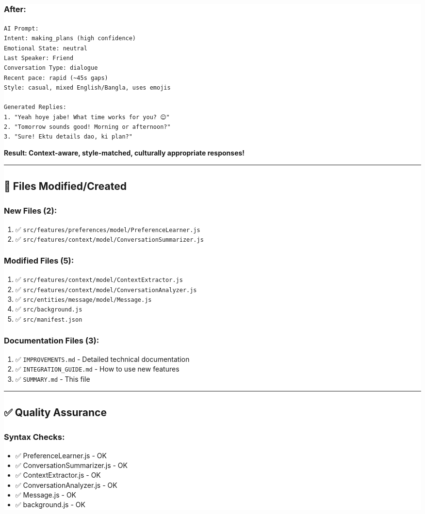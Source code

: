 ### After:
```
AI Prompt:
Intent: making_plans (high confidence)
Emotional State: neutral
Last Speaker: Friend
Conversation Type: dialogue
Recent pace: rapid (~45s gaps)
Style: casual, mixed English/Bangla, uses emojis

Generated Replies:
1. "Yeah hoye jabe! What time works for you? 😊"
2. "Tomorrow sounds good! Morning or afternoon?"
3. "Sure! Ektu details dao, ki plan?"
```

**Result: Context-aware, style-matched, culturally appropriate responses!**

---

## 📁 Files Modified/Created

### New Files (2):
1. ✅ `src/features/preferences/model/PreferenceLearner.js`
2. ✅ `src/features/context/model/ConversationSummarizer.js`

### Modified Files (5):
1. ✅ `src/features/context/model/ContextExtractor.js`
2. ✅ `src/features/context/model/ConversationAnalyzer.js`
3. ✅ `src/entities/message/model/Message.js`
4. ✅ `src/background.js`
5. ✅ `src/manifest.json`

### Documentation Files (3):
1. ✅ `IMPROVEMENTS.md` - Detailed technical documentation
2. ✅ `INTEGRATION_GUIDE.md` - How to use new features
3. ✅ `SUMMARY.md` - This file

---

## ✅ Quality Assurance

### Syntax Checks:
- ✅ PreferenceLearner.js - OK
- ✅ ConversationSummarizer.js - OK
- ✅ ContextExtractor.js - OK
- ✅ ConversationAnalyzer.js - OK
- ✅ Message.js - OK
- ✅ background.js - OK
